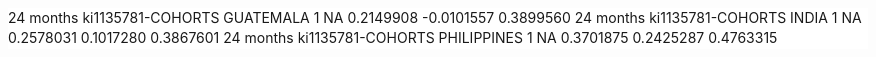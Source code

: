 24 months   ki1135781-COHORTS          GUATEMALA                      1                    NA                 0.2149908   -0.0101557   0.3899560
24 months   ki1135781-COHORTS          INDIA                          1                    NA                 0.2578031    0.1017280   0.3867601
24 months   ki1135781-COHORTS          PHILIPPINES                    1                    NA                 0.3701875    0.2425287   0.4763315
